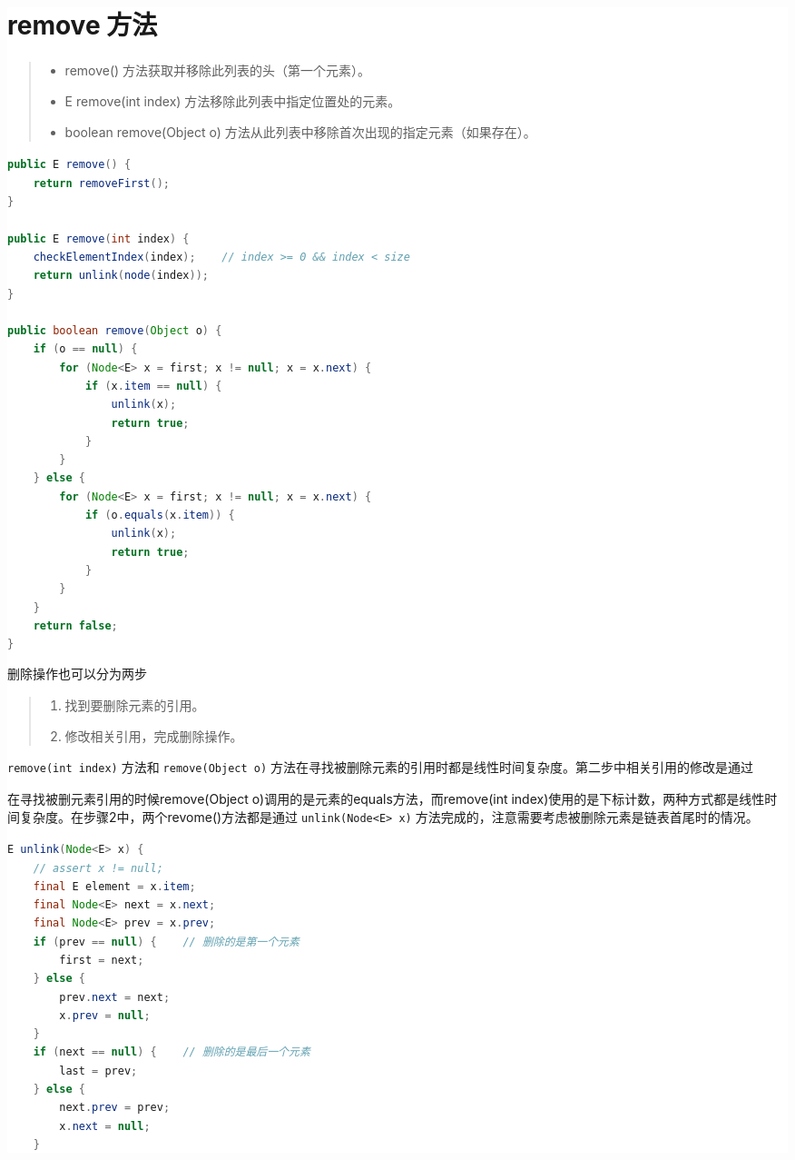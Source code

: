 <h1 id="4">remove 方法</h1>

> - remove() 方法获取并移除此列表的头（第一个元素）。
> 
> - E remove(int index) 方法移除此列表中指定位置处的元素。
> 
> - boolean remove(Object o) 方法从此列表中移除首次出现的指定元素（如果存在）。


```java
public E remove() {
    return removeFirst();
}

public E remove(int index) {
    checkElementIndex(index);    // index >= 0 && index < size
    return unlink(node(index));
}

public boolean remove(Object o) {
    if (o == null) {
        for (Node<E> x = first; x != null; x = x.next) {
            if (x.item == null) {
                unlink(x);
                return true;
            }
        }
    } else {
        for (Node<E> x = first; x != null; x = x.next) {
            if (o.equals(x.item)) {
                unlink(x);
                return true;
            }
        }
    }
    return false;
}
```

删除操作也可以分为两步

> 1. 找到要删除元素的引用。
> 
> 2. 修改相关引用，完成删除操作。

`remove(int index)` 方法和 `remove(Object o)` 方法在寻找被删除元素的引用时都是线性时间复杂度。第二步中相关引用的修改是通过

在寻找被删元素引用的时候remove(Object o)调用的是元素的equals方法，而remove(int index)使用的是下标计数，两种方式都是线性时间复杂度。在步骤2中，两个revome()方法都是通过 `unlink(Node<E> x)` 方法完成的，注意需要考虑被删除元素是链表首尾时的情况。

```java
E unlink(Node<E> x) {
    // assert x != null;
    final E element = x.item;
    final Node<E> next = x.next;
    final Node<E> prev = x.prev;
    if (prev == null) {    // 删除的是第一个元素
        first = next;
    } else {
        prev.next = next;
        x.prev = null;
    }
    if (next == null) {    // 删除的是最后一个元素
        last = prev;
    } else {
        next.prev = prev;
        x.next = null;
    }
```